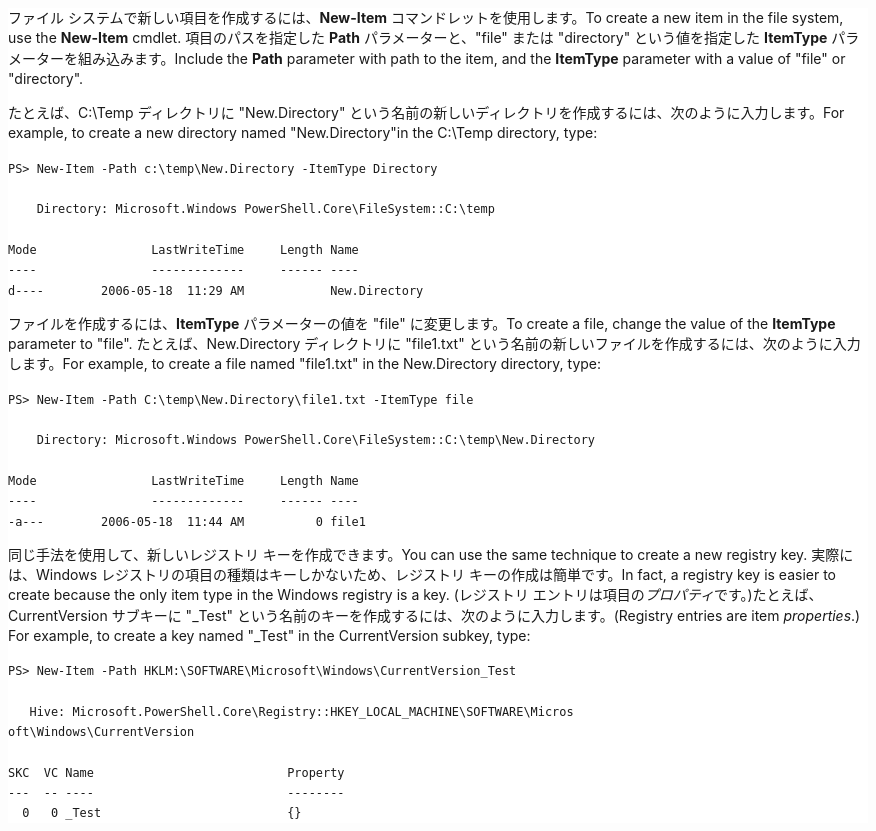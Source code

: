 <span data-ttu-id="3f4a2-108">ファイル システムで新しい項目を作成するには、**New-Item** コマンドレットを使用します。</span><span class="sxs-lookup"><span data-stu-id="3f4a2-108">To create a new item in the file system, use the **New-Item** cmdlet.</span></span> <span data-ttu-id="3f4a2-109">項目のパスを指定した **Path** パラメーターと、"file" または "directory" という値を指定した **ItemType** パラメーターを組み込みます。</span><span class="sxs-lookup"><span data-stu-id="3f4a2-109">Include the **Path** parameter with path to the item, and the **ItemType** parameter with a value of "file" or "directory".</span></span>

<span data-ttu-id="3f4a2-110">たとえば、C:\\Temp ディレクトリに "New.Directory" という名前の新しいディレクトリを作成するには、次のように入力します。</span><span class="sxs-lookup"><span data-stu-id="3f4a2-110">For example, to create a new directory named "New.Directory"in the C:\\Temp directory,  type:</span></span>

```
PS> New-Item -Path c:\temp\New.Directory -ItemType Directory

    Directory: Microsoft.Windows PowerShell.Core\FileSystem::C:\temp

Mode                LastWriteTime     Length Name
----                -------------     ------ ----
d----        2006-05-18  11:29 AM            New.Directory
```

<span data-ttu-id="3f4a2-111">ファイルを作成するには、**ItemType** パラメーターの値を "file" に変更します。</span><span class="sxs-lookup"><span data-stu-id="3f4a2-111">To create a file, change the value of the **ItemType** parameter to "file".</span></span> <span data-ttu-id="3f4a2-112">たとえば、New.Directory ディレクトリに "file1.txt" という名前の新しいファイルを作成するには、次のように入力します。</span><span class="sxs-lookup"><span data-stu-id="3f4a2-112">For example, to create a file named "file1.txt" in the New.Directory directory, type:</span></span>

```
PS> New-Item -Path C:\temp\New.Directory\file1.txt -ItemType file

    Directory: Microsoft.Windows PowerShell.Core\FileSystem::C:\temp\New.Directory

Mode                LastWriteTime     Length Name
----                -------------     ------ ----
-a---        2006-05-18  11:44 AM          0 file1
```

<span data-ttu-id="3f4a2-113">同じ手法を使用して、新しいレジストリ キーを作成できます。</span><span class="sxs-lookup"><span data-stu-id="3f4a2-113">You can use the same technique to create a new registry key.</span></span> <span data-ttu-id="3f4a2-114">実際には、Windows レジストリの項目の種類はキーしかないため、レジストリ キーの作成は簡単です。</span><span class="sxs-lookup"><span data-stu-id="3f4a2-114">In fact, a registry key is easier to create because the only item type in the Windows registry is a key.</span></span> <span data-ttu-id="3f4a2-115">(レジストリ エントリは項目の*プロパティ*です。)たとえば、CurrentVersion サブキーに "_Test" という名前のキーを作成するには、次のように入力します。</span><span class="sxs-lookup"><span data-stu-id="3f4a2-115">(Registry entries are item *properties*.) For example, to create a key named "_Test" in the CurrentVersion subkey, type:</span></span>

```
PS> New-Item -Path HKLM:\SOFTWARE\Microsoft\Windows\CurrentVersion_Test

   Hive: Microsoft.PowerShell.Core\Registry::HKEY_LOCAL_MACHINE\SOFTWARE\Micros
oft\Windows\CurrentVersion

SKC  VC Name                           Property
---  -- ----                           --------
  0   0 _Test                          {}
```
